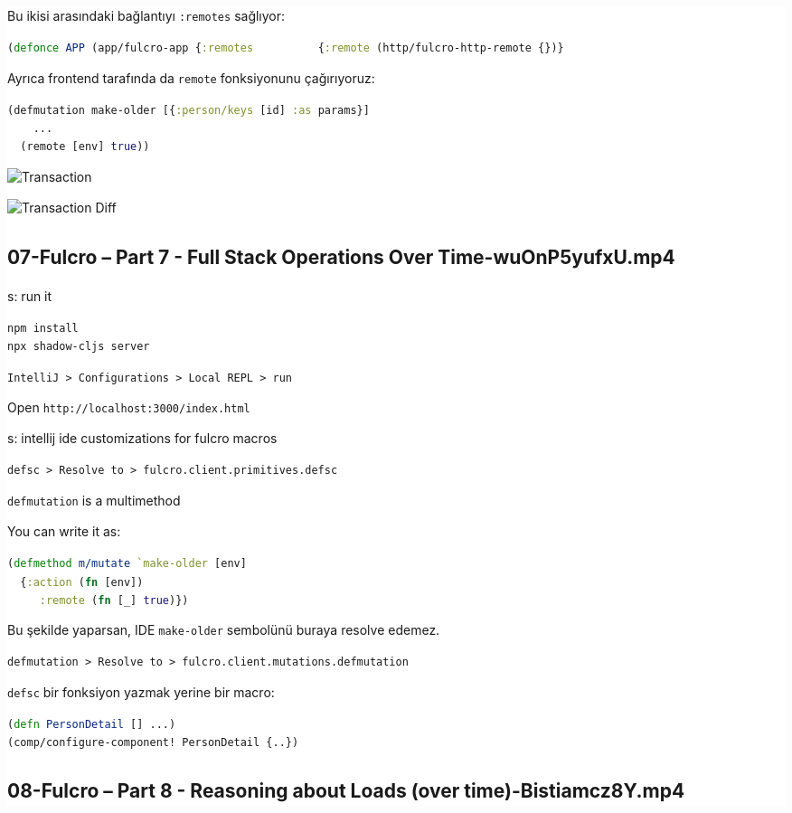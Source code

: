 Bu ikisi arasındaki bağlantıyı `:remotes` sağlıyor:

```clojure
(defonce APP (app/fulcro-app {:remotes          {:remote (http/fulcro-http-remote {})}
```

Ayrıca frontend tarafında da `remote` fonksiyonunu çağırıyoruz:

```clojure
(defmutation make-older [{:person/keys [id] :as params}]
	...
  (remote [env] true))
```

![Transaction](/Users/mertnuhoglu/gdrive/keynote_resimler/screencapture/scs20200720_174642.jpg)

![Transaction Diff](/Users/mertnuhoglu/gdrive/keynote_resimler/screencapture/scs20200720_174712.jpg)

## 07-Fulcro – Part 7  - Full Stack Operations Over Time-wuOnP5yufxU.mp4

s: run it

```clojure
npm install
npx shadow-cljs server
```

`IntelliJ > Configurations > Local REPL > run`

Open `http://localhost:3000/index.html`

s: intellij ide customizations for fulcro macros

`defsc > Resolve to > fulcro.client.primitives.defsc`

`defmutation` is a multimethod

You can write it as:

```clojure
(defmethod m/mutate `make-older [env]
  {:action (fn [env])
	 :remote (fn [_] true)})
```

Bu şekilde yaparsan, IDE `make-older` sembolünü buraya resolve edemez.

`defmutation > Resolve to > fulcro.client.mutations.defmutation`

`defsc` bir fonksiyon yazmak yerine bir macro:

```clojure
(defn PersonDetail [] ...)
(comp/configure-component! PersonDetail {..})
```

## 08-Fulcro – Part 8  - Reasoning about Loads (over time)-Bistiamcz8Y.mp4
